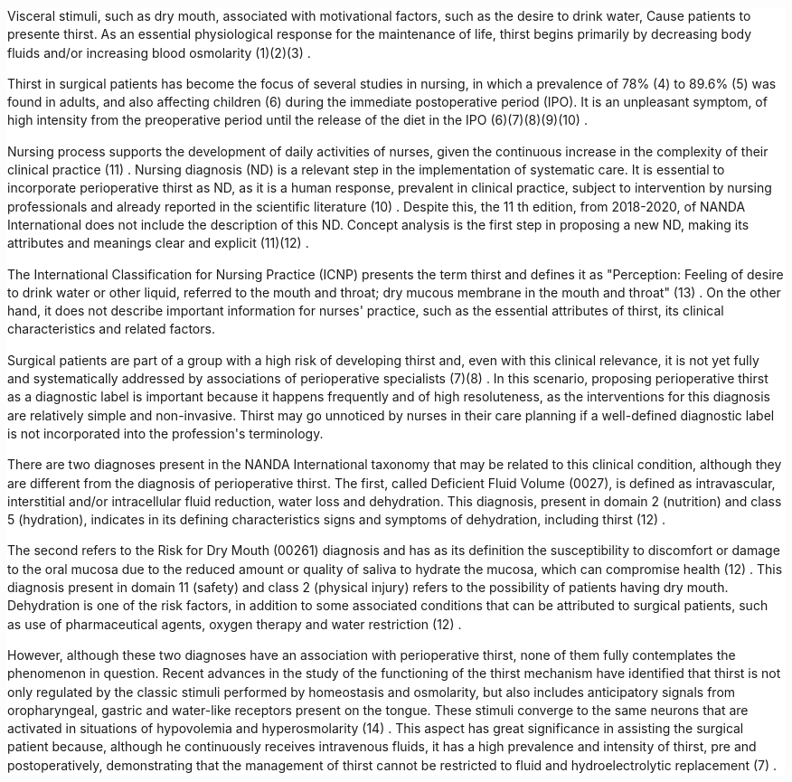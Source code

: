 Visceral stimuli, such as dry mouth, associated with motivational factors, such as the desire to drink water, Cause patients to presente thirst. As an essential physiological response for the maintenance of life, thirst begins primarily by decreasing body fluids and/or increasing blood osmolarity (1)(2)(3) .

Thirst in surgical patients has become the focus of several studies in nursing, in which a prevalence of 78% (4) to 89.6% (5) was found in adults, and also affecting children (6) during the immediate postoperative period (IPO). It is an unpleasant symptom, of high intensity from the preoperative period until the release of the diet in the IPO (6)(7)(8)(9)(10) .

Nursing process supports the development of daily activities of nurses, given the continuous increase in the complexity of their clinical practice (11) . Nursing diagnosis (ND) is a relevant step in the implementation of systematic care. It is essential to incorporate perioperative thirst as ND, as it is a human response, prevalent in clinical practice, subject to intervention by nursing professionals and already reported in the scientific literature (10) . Despite this, the 11 th edition, from 2018-2020, of NANDA International does not include the description of this ND. Concept analysis is the first step in proposing a new ND, making its attributes and meanings clear and explicit (11)(12) .

The International Classification for Nursing Practice (ICNP) presents the term thirst and defines it as "Perception: Feeling of desire to drink water or other liquid, referred to the mouth and throat; dry mucous membrane in the mouth and throat" (13) . On the other hand, it does not describe important information for nurses' practice, such as the essential attributes of thirst, its clinical characteristics and related factors.

Surgical patients are part of a group with a high risk of developing thirst and, even with this clinical relevance, it is not yet fully and systematically addressed by associations of perioperative specialists (7)(8) . In this scenario, proposing perioperative thirst as a diagnostic label is important because it happens frequently and of high resoluteness, as the interventions for this diagnosis are relatively simple and non-invasive. Thirst may go unnoticed by nurses in their care planning if a well-defined diagnostic label is not incorporated into the profession's terminology.

There are two diagnoses present in the NANDA International taxonomy that may be related to this clinical condition, although they are different from the diagnosis of perioperative thirst. The first, called Deficient Fluid Volume (0027), is defined as intravascular, interstitial and/or intracellular fluid reduction, water loss and dehydration. This diagnosis, present in domain 2 (nutrition) and class 5 (hydration), indicates in its defining characteristics signs and symptoms of dehydration, including thirst (12) .

The second refers to the Risk for Dry Mouth (00261) diagnosis and has as its definition the susceptibility to discomfort or damage to the oral mucosa due to the reduced amount or quality of saliva to hydrate the mucosa, which can compromise health (12) . This diagnosis present in domain 11 (safety) and class 2 (physical injury) refers to the possibility of patients having dry mouth. Dehydration is one of the risk factors, in addition to some associated conditions that can be attributed to surgical patients, such as use of pharmaceutical agents, oxygen therapy and water restriction (12) .

However, although these two diagnoses have an association with perioperative thirst, none of them fully contemplates the phenomenon in question. Recent advances in the study of the functioning of the thirst mechanism have identified that thirst is not only regulated by the classic stimuli performed by homeostasis and osmolarity, but also includes anticipatory signals from oropharyngeal, gastric and water-like receptors present on the tongue. These stimuli converge to the same neurons that are activated in situations of hypovolemia and hyperosmolarity (14) . This aspect has great significance in assisting the surgical patient because, although he continuously receives intravenous fluids, it has a high prevalence and intensity of thirst, pre and postoperatively, demonstrating that the management of thirst cannot be restricted to fluid and hydroelectrolytic replacement (7) .
